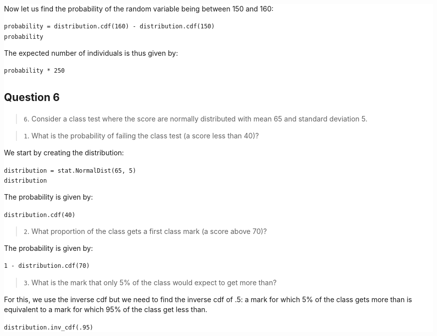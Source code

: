 Now let us find the probability of the random variable being between 150 and
160:

```{code-cell} ipython3
probability = distribution.cdf(160) - distribution.cdf(150)
probability
```

The expected number of individuals is thus given by:

```{code-cell} ipython3
probability * 250
```

## Question 6

> `6`. Consider a class test where the score are normally distributed with mean 65
> and standard deviation 5.

> `1`. What is the probability of failing the class test (a score less than 40)?

We start by creating the distribution:

```{code-cell} ipython3
distribution = stat.NormalDist(65, 5)
distribution
```

The probability is given by:

```{code-cell} ipython3
distribution.cdf(40)
```

> `2`. What proportion of the class gets a first class mark (a score above 70)?

The probability is given by:

```{code-cell} ipython3
1 - distribution.cdf(70)
```

> `3`. What is the mark that only 5% of the class would expect to get more than?

For this, we use the inverse cdf but we need to find the inverse cdf of $.5$: a
mark for which 5% of the class gets more than is equivalent to a mark for which
95% of the class get less than.

```{code-cell} ipython3
distribution.inv_cdf(.95)
```
